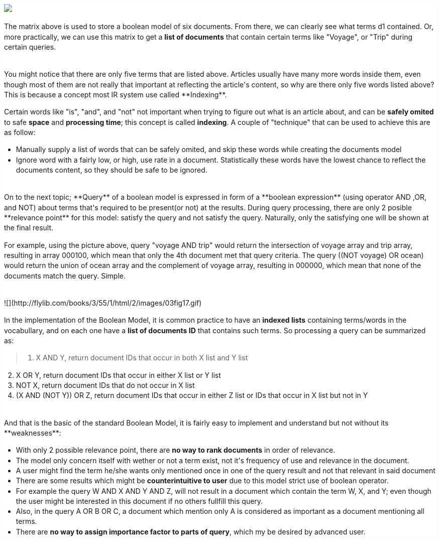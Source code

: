 ![](https://alaathoughts.files.wordpress.com/2012/08/vec1.jpg)

The matrix above is used to store a boolean model of six documents. From there, we can clearly see what terms d1 contained. Or, more practically, we can use this matrix to get a **list of documents** that contain certain terms like "Voyage", or "Trip" during certain queries. 

<br>
You might notice that there are only five terms that are listed above. Articles usually have many more words inside them, even though most of them are not really that important at reflecting the article's content, so why are there only five words listed above? This is because a concept most IR system use called **Indexing**.

Certain words like "is", "and", and "not" not important when trying to figure out what is an article about, and can be **safely omited** to safe **space** and **processing time**; this concept is called **indexing**. A couple of "technique" that can be used to achieve this are as follow:

- Manually supply a list of words that can be safely omited, and skip these words while creating the documents model
- Ignore word with a fairly low, or high, use rate in a document. Statistically these words have the lowest chance to reflect the documents content, so they should be safe to be ignored. 

<br>
On to the next topic; **Query** of a boolean model is expressed in form of a **boolean expression** (using operator AND ,OR, and NOT) about terms that's required to be present(or not) at the results. During query processing, there are only 2 posible **relevance point** for this model: satisfy the query and not satisfy the query. Naturally, only 
the satisfying one will be shown at the final result. 

For example, using the picture above, query "voyage AND trip" would return the intersection of voyage array and trip array, resulting in array 000100, which mean that only the 4th document met that query criteria. The query ((NOT voyage) OR ocean) would return the union of ocean array and the complement of voyage array, resulting in 000000, which mean that none of the documents match the query. Simple.

<br>
![](http://flylib.com/books/3/55/1/html/2/images/03fig17.gif)

In the implementation of the Boolean Model, it is common practice to have an **indexed lists** containing terms/words in the vocabullary, and on each one have a **list of documents ID** that contains such terms. So processing a query can be summarized as:

> 1. X AND Y, return document IDs that occur in both X list and Y list
2. X OR Y, return document IDs that occur in either X list or Y list
3. NOT X, return document IDs that do not occur in X list
4. (X AND (NOT Y)) OR Z, return document IDs that occur in either Z list or IDs that occur in X list but not in Y

<br>
And that is the basic of the standard Boolean Model, it is fairly easy to implement and understand but not without its **weaknesses**:

-  With only 2 possible relevance point, there are **no way to rank documents** in order of relevance. 
 -  The model only concern itself with wether or not a term exist, not it's frequency of use and relevance in the document. 
 -  A user might find the term he/she wants only mentioned once in one of the query result and not that relevant in said document
- There are some results which might be **counterintuitive to user** due to this model strict use of boolean operator.
 - For example the query W AND X AND Y AND Z, will not result in a document which contain the term W, X, and Y; even though the user might be interested in this document if no others fullfill this query. 
 - Also, in the query A OR B OR C, a document which mention only A is considered as important as a document mentioning all  terms.
- There are **no way to assign importance factor to parts of query**, which my be desired by advanced user.
